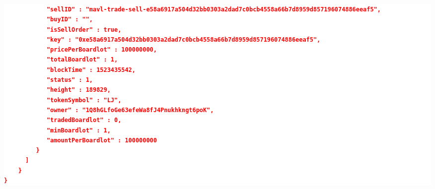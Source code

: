 ```json
            "sellID" : "mavl-trade-sell-e58a6917a504d32bb0303a2dad7c0bcb4558a66b7d8959d857196074886eeaf5",
            "buyID" : "",
            "isSellOrder" : true,
            "key" : "0xe58a6917a504d32bb0303a2dad7c0bcb4558a66b7d8959d857196074886eeaf5",
            "pricePerBoardlot" : 100000000,
            "totalBoardlot" : 1,
            "blockTime" : 1523435542,
            "status" : 1,
            "height" : 189829,
            "tokenSymbol" : "LJ",
            "owner" : "1Q8hGLfoGe63efeWa8fJ4Pnukhkngt6poK",
            "tradedBoardlot" : 0,
            "minBoardlot" : 1,
            "amountPerBoardlot" : 100000000
         }
      ]
    }
}
```
